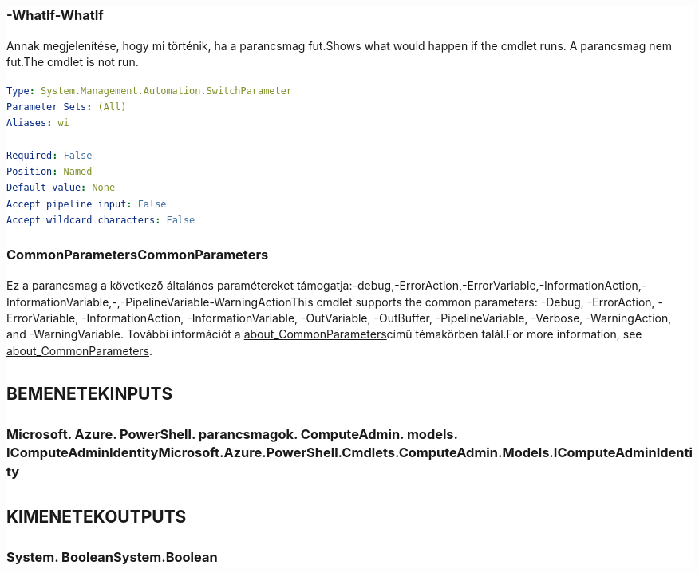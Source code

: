 ### <span data-ttu-id="d11e9-136">-WhatIf</span><span class="sxs-lookup"><span data-stu-id="d11e9-136">-WhatIf</span></span>
<span data-ttu-id="d11e9-137">Annak megjelenítése, hogy mi történik, ha a parancsmag fut.</span><span class="sxs-lookup"><span data-stu-id="d11e9-137">Shows what would happen if the cmdlet runs.</span></span>
<span data-ttu-id="d11e9-138">A parancsmag nem fut.</span><span class="sxs-lookup"><span data-stu-id="d11e9-138">The cmdlet is not run.</span></span>

```yaml
Type: System.Management.Automation.SwitchParameter
Parameter Sets: (All)
Aliases: wi

Required: False
Position: Named
Default value: None
Accept pipeline input: False
Accept wildcard characters: False

```

### <span data-ttu-id="d11e9-139">CommonParameters</span><span class="sxs-lookup"><span data-stu-id="d11e9-139">CommonParameters</span></span>
<span data-ttu-id="d11e9-140">Ez a parancsmag a következő általános paramétereket támogatja:-debug,-ErrorAction,-ErrorVariable,-InformationAction,-InformationVariable,-,-PipelineVariable-WarningAction</span><span class="sxs-lookup"><span data-stu-id="d11e9-140">This cmdlet supports the common parameters: -Debug, -ErrorAction, -ErrorVariable, -InformationAction, -InformationVariable, -OutVariable, -OutBuffer, -PipelineVariable, -Verbose, -WarningAction, and -WarningVariable.</span></span> <span data-ttu-id="d11e9-141">További információt a [about_CommonParameters](http://go.microsoft.com/fwlink/?LinkID=113216)című témakörben talál.</span><span class="sxs-lookup"><span data-stu-id="d11e9-141">For more information, see [about_CommonParameters](http://go.microsoft.com/fwlink/?LinkID=113216).</span></span>

## <span data-ttu-id="d11e9-142">BEMENETEK</span><span class="sxs-lookup"><span data-stu-id="d11e9-142">INPUTS</span></span>

### <span data-ttu-id="d11e9-143">Microsoft. Azure. PowerShell. parancsmagok. ComputeAdmin. models. IComputeAdminIdentity</span><span class="sxs-lookup"><span data-stu-id="d11e9-143">Microsoft.Azure.PowerShell.Cmdlets.ComputeAdmin.Models.IComputeAdminIdentity</span></span>

## <span data-ttu-id="d11e9-144">KIMENETEK</span><span class="sxs-lookup"><span data-stu-id="d11e9-144">OUTPUTS</span></span>

### <span data-ttu-id="d11e9-145">System. Boolean</span><span class="sxs-lookup"><span data-stu-id="d11e9-145">System.Boolean</span></span>
